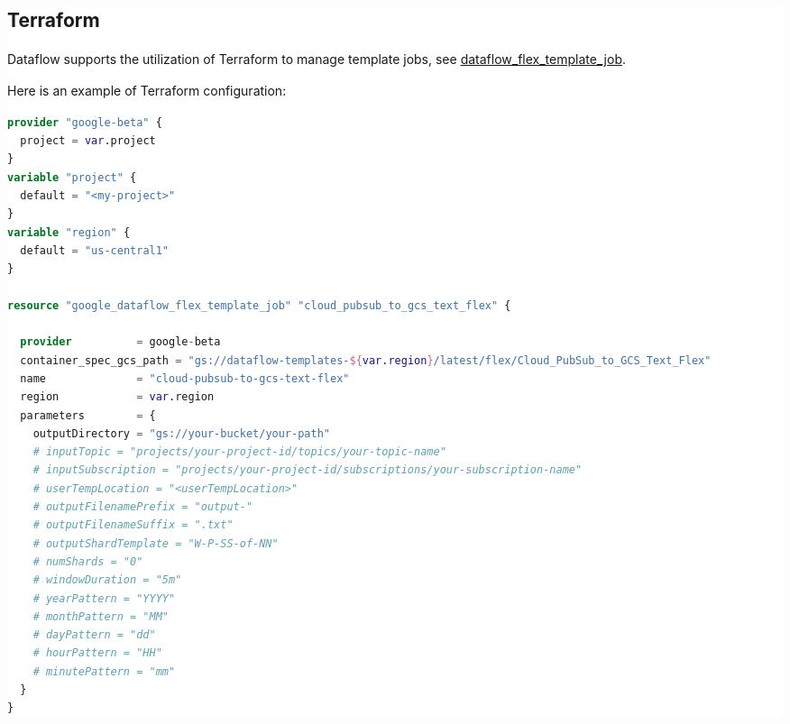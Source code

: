 ## Terraform

Dataflow supports the utilization of Terraform to manage template jobs,
see [dataflow_flex_template_job](https://registry.terraform.io/providers/hashicorp/google/latest/docs/resources/dataflow_flex_template_job).

Here is an example of Terraform configuration:


```terraform
provider "google-beta" {
  project = var.project
}
variable "project" {
  default = "<my-project>"
}
variable "region" {
  default = "us-central1"
}

resource "google_dataflow_flex_template_job" "cloud_pubsub_to_gcs_text_flex" {

  provider          = google-beta
  container_spec_gcs_path = "gs://dataflow-templates-${var.region}/latest/flex/Cloud_PubSub_to_GCS_Text_Flex"
  name              = "cloud-pubsub-to-gcs-text-flex"
  region            = var.region
  parameters        = {
    outputDirectory = "gs://your-bucket/your-path"
    # inputTopic = "projects/your-project-id/topics/your-topic-name"
    # inputSubscription = "projects/your-project-id/subscriptions/your-subscription-name"
    # userTempLocation = "<userTempLocation>"
    # outputFilenamePrefix = "output-"
    # outputFilenameSuffix = ".txt"
    # outputShardTemplate = "W-P-SS-of-NN"
    # numShards = "0"
    # windowDuration = "5m"
    # yearPattern = "YYYY"
    # monthPattern = "MM"
    # dayPattern = "dd"
    # hourPattern = "HH"
    # minutePattern = "mm"
  }
}
```
